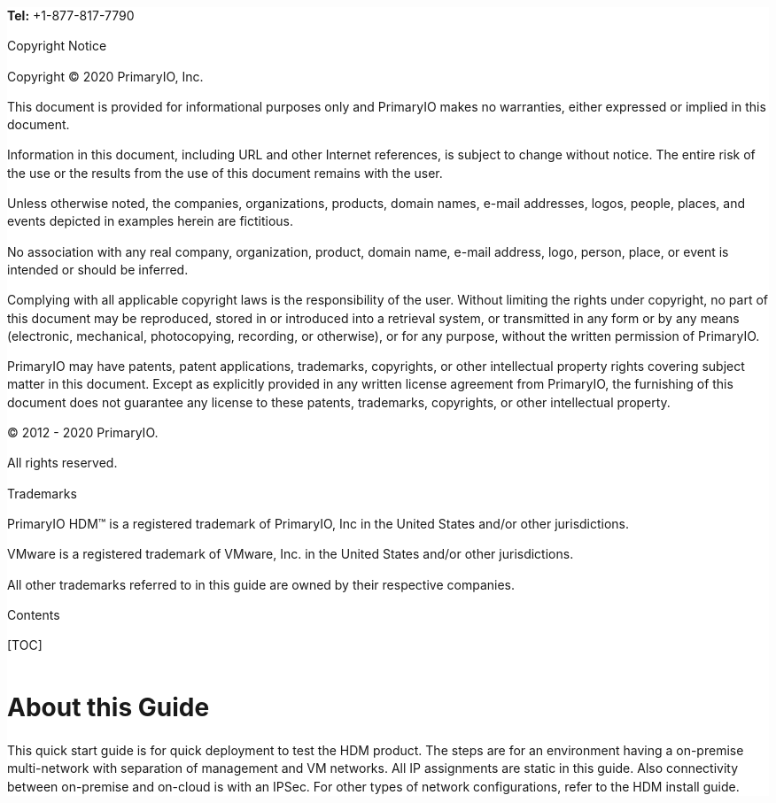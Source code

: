 **Tel:** +1-877-817-7790

Copyright Notice

Copyright © 2020 PrimaryIO, Inc. 

This document is provided for informational purposes only and PrimaryIO makes no warranties, either expressed or implied in this document. 

Information in this document, including URL and other Internet references, is subject to change without notice. The entire risk of the use or the results from the use of this document remains with the user. 

Unless otherwise noted, the companies, organizations, products, domain names, e-mail addresses, logos, people, places, and events depicted in examples herein are fictitious. 

No association with any real company, organization, product, domain name, e-mail address, logo, person, place, or event is intended or should be inferred. 

Complying with all applicable copyright laws is the responsibility of the user. Without limiting the rights under copyright, no part of this document may be reproduced, stored in or introduced into a retrieval system, or transmitted in any form or by any means (electronic, mechanical, photocopying, recording, or otherwise), or for any purpose, without the written permission of PrimaryIO. 

PrimaryIO may have patents, patent applications, trademarks, copyrights, or other intellectual property rights covering subject matter in this document. Except as explicitly provided in any written license agreement from PrimaryIO, the furnishing of this document does not guarantee any license to these patents, trademarks, copyrights, or other intellectual property. 

© 2012 - 2020 PrimaryIO. 

All rights reserved. 

Trademarks

PrimaryIO HDM™ is a registered trademark of PrimaryIO, Inc in the United States and/or other jurisdictions. 

VMware is a registered trademark of VMware, Inc. in the United States and/or other jurisdictions.

All other trademarks referred to in this guide are owned by their respective companies.



Contents


[TOC]



## 


# About this Guide

This quick start guide is for quick deployment to test the HDM product. The steps are for an environment having a on-premise multi-network with separation of management and VM networks. All IP assignments are static in this guide. Also connectivity between on-premise and on-cloud is with an IPSec. For other types of network configurations, refer to the HDM install guide. 
